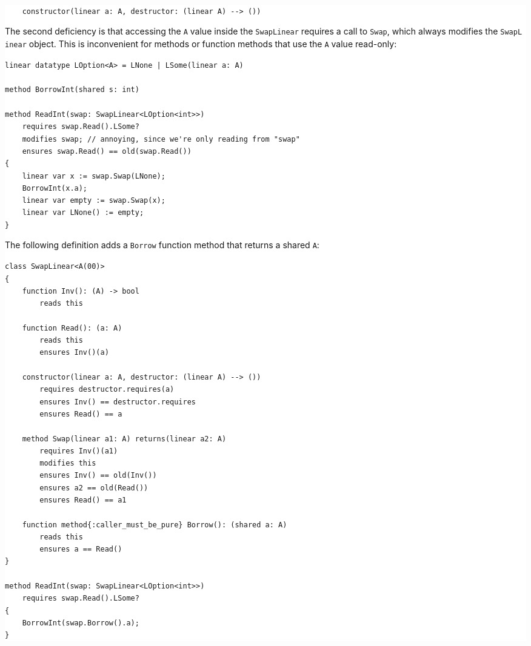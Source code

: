 ```dafny
    constructor(linear a: A, destructor: (linear A) --> ())
```

The second deficiency is that accessing the `A` value inside
the `SwapLinear` requires a call to `Swap`,
which always modifies the `SwapLinear` object.
This is inconvenient for methods or function methods that use the `A` value read-only:

```dafny
linear datatype LOption<A> = LNone | LSome(linear a: A)

method BorrowInt(shared s: int)

method ReadInt(swap: SwapLinear<LOption<int>>)
    requires swap.Read().LSome?
    modifies swap; // annoying, since we're only reading from "swap"
    ensures swap.Read() == old(swap.Read())
{
    linear var x := swap.Swap(LNone);
    BorrowInt(x.a);
    linear var empty := swap.Swap(x);
    linear var LNone() := empty;
}
```

The following definition adds a `Borrow` function method
that returns a shared `A`:

```dafny
class SwapLinear<A(00)>
{
    function Inv(): (A) -> bool
        reads this

    function Read(): (a: A)
        reads this
        ensures Inv()(a)

    constructor(linear a: A, destructor: (linear A) --> ())
        requires destructor.requires(a)
        ensures Inv() == destructor.requires
        ensures Read() == a

    method Swap(linear a1: A) returns(linear a2: A)
        requires Inv()(a1)
        modifies this
        ensures Inv() == old(Inv())
        ensures a2 == old(Read())
        ensures Read() == a1

    function method{:caller_must_be_pure} Borrow(): (shared a: A)
        reads this
        ensures a == Read()
}

method ReadInt(swap: SwapLinear<LOption<int>>)
    requires swap.Read().LSome?
{
    BorrowInt(swap.Borrow().a);
}
```
